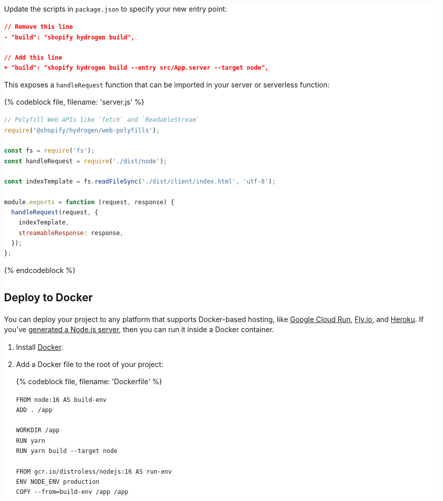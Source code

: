Update the scripts in `package.json` to specify your new entry point:

```json
// Remove this line
- "build": "shopify hydrogen build",

// Add this line
+ "build": "shopify hydrogen build --entry src/App.server --target node",
```

This exposes a `handleRequest` function that can be imported in your server or serverless function:

{% codeblock file, filename: 'server.js' %}

```js
// Polyfill Web APIs like `fetch` and `ReadableStream`
require('@shopify/hydrogen/web-polyfills');

const fs = require('fs');
const handleRequest = require('./dist/node');

const indexTemplate = fs.readFileSync('./dist/client/index.html', 'utf-8');

module.exports = function (request, response) {
  handleRequest(request, {
    indexTemplate,
    streamableResponse: response,
  });
};
```

{% endcodeblock %}

## Deploy to Docker

You can deploy your project to any platform that supports Docker-based hosting, like [Google Cloud Run](https://cloud.google.com/run), [Fly.io](https://fly.io/), and [Heroku](https://heroku.com/). If you've [generated a Node.js server](#deploy-to-node-js), then you can run it inside a Docker container.

1. Install [Docker](https://www.docker.com/).

2. Add a Docker file to the root of your project:

    {% codeblock file, filename: 'Dockerfile' %}

    ```
    FROM node:16 AS build-env
    ADD . /app

    WORKDIR /app
    RUN yarn
    RUN yarn build --target node

    FROM gcr.io/distroless/nodejs:16 AS run-env
    ENV NODE_ENV production
    COPY --from=build-env /app /app
